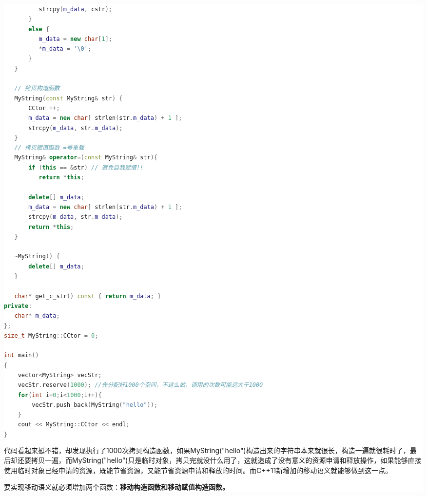 ```cpp
          strcpy(m_data, cstr);
       }
       else {
          m_data = new char[1];
          *m_data = '\0';
       }
   }

   // 拷贝构造函数
   MyString(const MyString& str) {
       CCtor ++;
       m_data = new char[ strlen(str.m_data) + 1 ];
       strcpy(m_data, str.m_data);
   }
   // 拷贝赋值函数 =号重载
   MyString& operator=(const MyString& str){
       if (this == &str) // 避免自我赋值!!
          return *this;

       delete[] m_data;
       m_data = new char[ strlen(str.m_data) + 1 ];
       strcpy(m_data, str.m_data);
       return *this;
   }

   ~MyString() {
       delete[] m_data;
   }

   char* get_c_str() const { return m_data; }
private:
   char* m_data;
};
size_t MyString::CCtor = 0;

int main()
{
    vector<MyString> vecStr;
    vecStr.reserve(1000); //先分配好1000个空间，不这么做，调用的次数可能远大于1000
    for(int i=0;i<1000;i++){
        vecStr.push_back(MyString("hello"));
    }
    cout << MyString::CCtor << endl;
}
```

代码看起来挺不错，却发现执行了1000次拷贝构造函数，如果MyString("hello")构造出来的字符串本来就很长，构造一遍就很耗时了，最后却还要拷贝一遍，而MyString("hello")只是临时对象，拷贝完就没什么用了，这就造成了没有意义的资源申请和释放操作，如果能够直接使用临时对象已经申请的资源，既能节省资源，又能节省资源申请和释放的时间。而C++11新增加的移动语义就能够做到这一点。

要实现移动语义就必须增加两个函数：**移动构造函数和移动赋值构造函数。**
